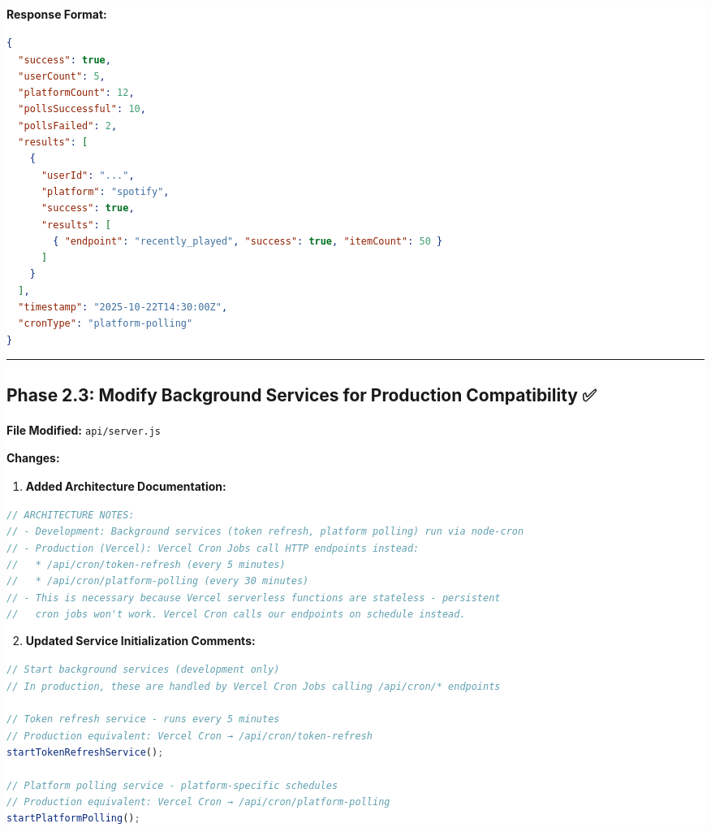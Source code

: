 **Response Format:**
```json
{
  "success": true,
  "userCount": 5,
  "platformCount": 12,
  "pollsSuccessful": 10,
  "pollsFailed": 2,
  "results": [
    {
      "userId": "...",
      "platform": "spotify",
      "success": true,
      "results": [
        { "endpoint": "recently_played", "success": true, "itemCount": 50 }
      ]
    }
  ],
  "timestamp": "2025-10-22T14:30:00Z",
  "cronType": "platform-polling"
}
```

---

## Phase 2.3: Modify Background Services for Production Compatibility ✅

**File Modified:** `api/server.js`

**Changes:**

1. **Added Architecture Documentation:**
```javascript
// ARCHITECTURE NOTES:
// - Development: Background services (token refresh, platform polling) run via node-cron
// - Production (Vercel): Vercel Cron Jobs call HTTP endpoints instead:
//   * /api/cron/token-refresh (every 5 minutes)
//   * /api/cron/platform-polling (every 30 minutes)
// - This is necessary because Vercel serverless functions are stateless - persistent
//   cron jobs won't work. Vercel Cron calls our endpoints on schedule instead.
```

2. **Updated Service Initialization Comments:**
```javascript
// Start background services (development only)
// In production, these are handled by Vercel Cron Jobs calling /api/cron/* endpoints

// Token refresh service - runs every 5 minutes
// Production equivalent: Vercel Cron → /api/cron/token-refresh
startTokenRefreshService();

// Platform polling service - platform-specific schedules
// Production equivalent: Vercel Cron → /api/cron/platform-polling
startPlatformPolling();
```
